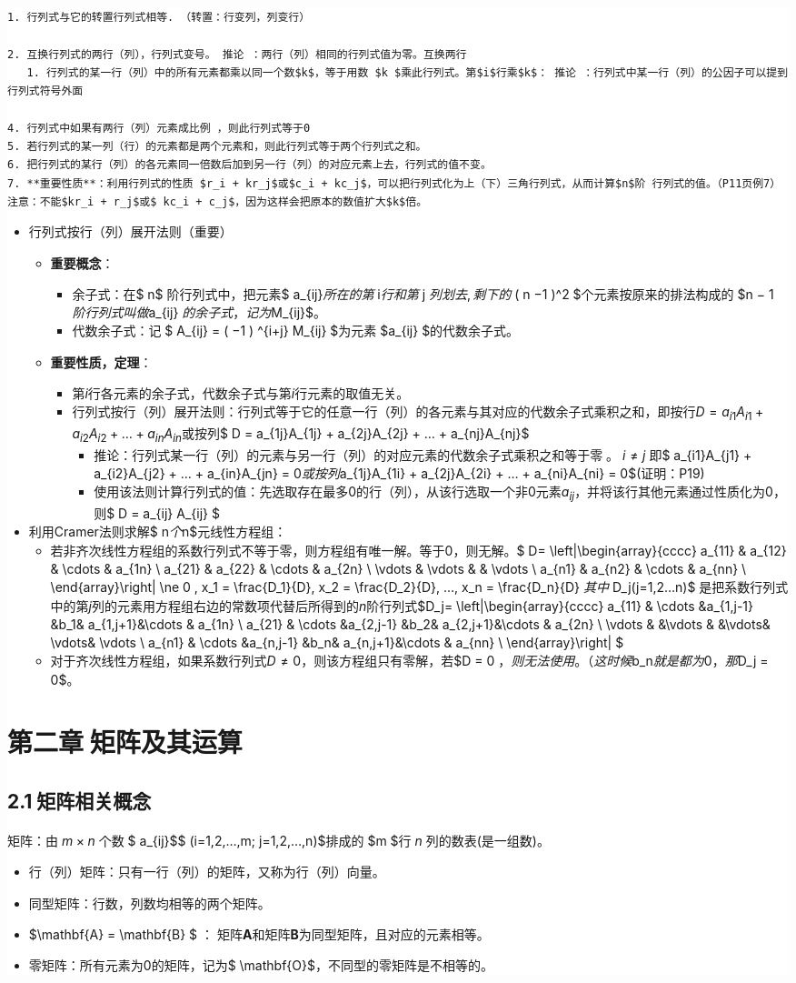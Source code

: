     1. 行列式与它的转置行列式相等. （转置：行变列，列变行）

    2. 互换行列式的两行（列），行列式变号。 推论 ：两行（列）相同的行列式值为零。互换两行
       1. 行列式的某一行（列）中的所有元素都乘以同一个数$k$，等于用数 $k $乘此行列式。第$i$行乘$k$： 推论 ：行列式中某一行（列）的公因子可以提到行列式符号外面

    4. 行列式中如果有两行（列）元素成比例 ，则此行列式等于0
    5. 若行列式的某一列（行）的元素都是两个元素和，则此行列式等于两个行列式之和。
    6. 把行列式的某行（列）的各元素同一倍数后加到另一行（列）的对应元素上去，行列式的值不变。
    7. **重要性质**：利用行列式的性质 $r_i + kr_j$或$c_i + kc_j$，可以把行列式化为上（下）三角行列式，从而计算$n$阶 行列式的值。（P11页例7）注意：不能$kr_i + r_j$或$ kc_i + c_j$，因为这样会把原本的数值扩大$k$倍。
- 行列式按行（列）展开法则（重要）
  - **重要概念**：
    - 余子式：在$ n$ 阶行列式中，把元素$ a_{ij}$所在的第$ i$行和第$ j $列划去, 剩下的$ ( n −1 )^2 $个元素按原来的排法构成的 $n − 1 $阶行列式 叫做$a_{ij} $的余子式，记为$M_{ij}$。
    - 代数余子式：记 $ A_{ij} = ( −1 ) ^{i+j} M_{ij} $为元素 $a_{ij} $的代数余子式。

  - **重要性质，定理**：
    - 第$i$行各元素的余子式，代数余子式与第$i$行元素的取值无关。
    - 行列式按行（列）展开法则：行列式等于它的任意一行（列）的各元素与其对应的代数余子式乘积之和，即按行$D = a_{i1}A_{i1} + a_{i2}A_{i2} + … + a_{in}A_{in}$或按列$ D = a_{1j}A_{1j} + a_{2j}A_{2j} + … + a_{nj}A_{nj}$
      - 推论：行列式某一行（列）的元素与另一行（列）的对应元素的代数余子式乘积之和等于零	。 $i \ne j$ 即$  a_{i1}A_{j1} + a_{i2}A_{j2} + … + a_{in}A_{jn} = 0$或按列$a_{1j}A_{1i} + a_{2j}A_{2i} + … + a_{ni}A_{ni} = 0$(证明：P19)
      - 使用该法则计算行列式的值：先选取存在最多0的行（列），从该行选取一个非0元素$a_{ij}$，并将该行其他元素通过性质化为0，则$ D = a_{ij} A_{ij} $
 - 利用Cramer法则求解$ n$个$n$元线性方程组：
   - 若非齐次线性方程组的系数行列式不等于零，则方程组有唯一解。等于0，则无解。$ D=
     \left|\begin{array}{cccc} 
     a_{11}  &   a_{12}    & \cdots  & a_{1n} \\ 
     a_{21}  &   a_{22}    & \cdots  & a_{2n} \\ 
     \vdots  &   \vdots    &              & \vdots \\
     a_{n1}  &   a_{n2}    & \cdots  & a_{nn} \\
     \end{array}\right| \ne 0 , x_1 = \frac{D_1}{D},  x_2 = \frac{D_2}{D}, …, x_n = \frac{D_n}{D} $其中$ D_j(j=1,2…n)$ 是把系数行列式中的第$j$列的元素用方程组右边的常数项代替后所得到的$n$阶行列式$D_j=
     \left|\begin{array}{cccc} 
     a_{11}  & \cdots  &a_{1,j-1}    &b_1&       a_{1,j+1}&\cdots  & a_{1n} \\ 
     a_{21}  & \cdots  &a_{2,j-1}    &b_2&       a_{2,j+1}&\cdots  & a_{2n} \\ 
     \vdots  &   &\vdots    &            &\vdots&  \vdots& \vdots \\
     a_{n1}  & \cdots  &a_{n,j-1}    &b_n&       a_{n,j+1}&\cdots  & a_{nn} \\
     \end{array}\right| $
   - 对于齐次线性方程组，如果系数行列式$D ≠ 0$，则该方程组只有零解，若$D = 0 $，则无法使用。（这时候$b_n$就是都为0，那$D_j = 0$。

# 第二章 矩阵及其运算

## 2.1 矩阵相关概念

矩阵：由 $m×n$ 个数 $ a_{ij}$$ (i=1,2,…,m; j=1,2,…,n)$排成的 $m $行 $n$ 列的数表(是一组数)。

- 行（列）矩阵：只有一行（列）的矩阵，又称为行（列）向量。

- 同型矩阵：行数，列数均相等的两个矩阵。

- $\mathbf{A} = \mathbf{B} $ ： 矩阵$\mathbf{A}$和矩阵$\mathbf{B}$为同型矩阵，且对应的元素相等。

- 零矩阵：所有元素为0的矩阵，记为$ \mathbf{O}$，不同型的零矩阵是不相等的。
